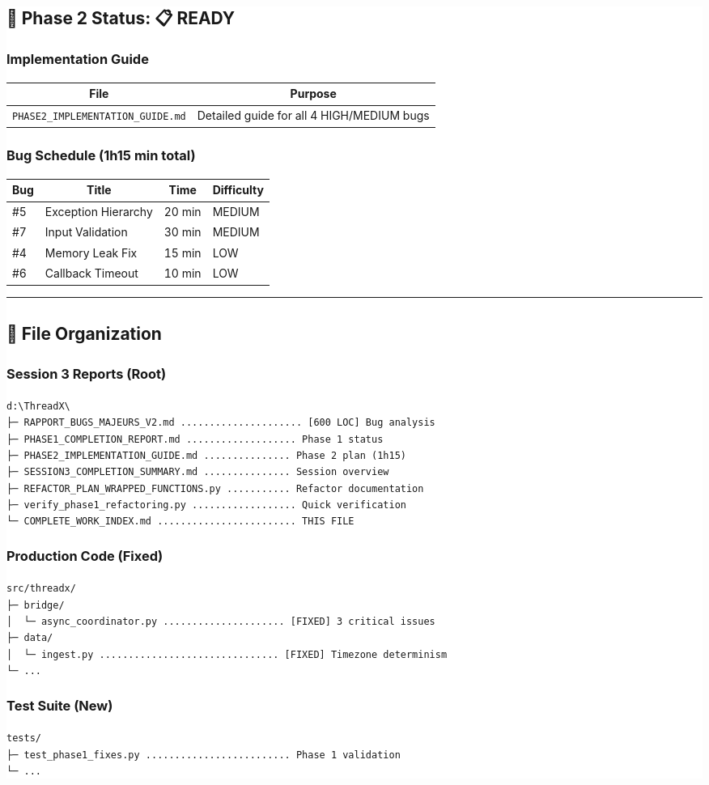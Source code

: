 
## 🔄 Phase 2 Status: 📋 READY

### Implementation Guide
| File | Purpose |
|------|---------|
| `PHASE2_IMPLEMENTATION_GUIDE.md` | Detailed guide for all 4 HIGH/MEDIUM bugs |

### Bug Schedule (1h15 min total)
| Bug | Title | Time | Difficulty |
|-----|-------|------|------------|
| #5 | Exception Hierarchy | 20 min | MEDIUM |
| #7 | Input Validation | 30 min | MEDIUM |
| #4 | Memory Leak Fix | 15 min | LOW |
| #6 | Callback Timeout | 10 min | LOW |

---

## 📂 File Organization

### Session 3 Reports (Root)
```
d:\ThreadX\
├─ RAPPORT_BUGS_MAJEURS_V2.md ..................... [600 LOC] Bug analysis
├─ PHASE1_COMPLETION_REPORT.md ................... Phase 1 status
├─ PHASE2_IMPLEMENTATION_GUIDE.md ............... Phase 2 plan (1h15)
├─ SESSION3_COMPLETION_SUMMARY.md ............... Session overview
├─ REFACTOR_PLAN_WRAPPED_FUNCTIONS.py ........... Refactor documentation
├─ verify_phase1_refactoring.py .................. Quick verification
└─ COMPLETE_WORK_INDEX.md ........................ THIS FILE
```

### Production Code (Fixed)
```
src/threadx/
├─ bridge/
│  └─ async_coordinator.py ..................... [FIXED] 3 critical issues
├─ data/
│  └─ ingest.py ............................... [FIXED] Timezone determinism
└─ ...
```

### Test Suite (New)
```
tests/
├─ test_phase1_fixes.py ......................... Phase 1 validation
└─ ...
```
